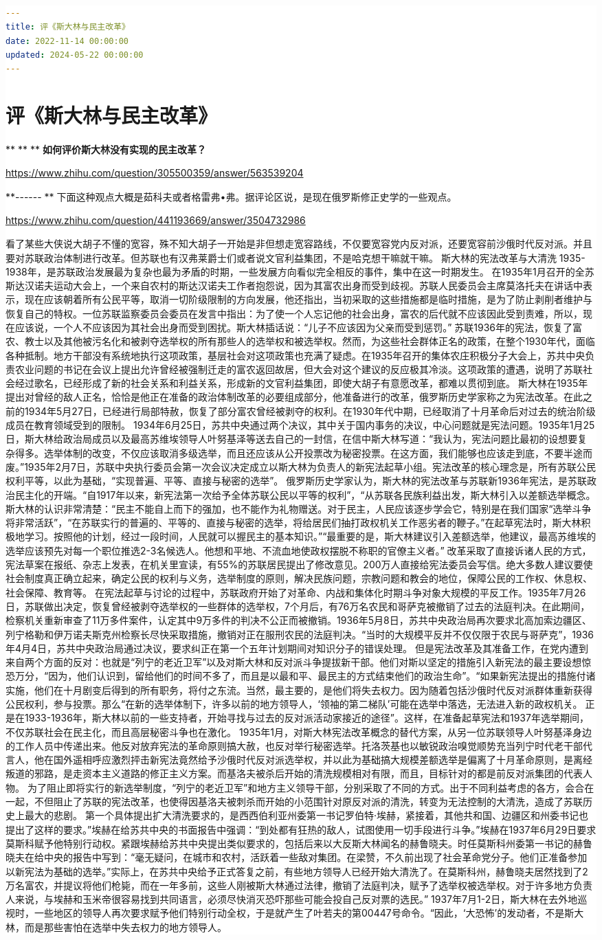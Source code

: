 ```yaml
---
title: 评《斯大林与民主改革》
date: 2022-11-14 00:00:00
updated: 2024-05-22 00:00:00
---
```



# 评《斯大林与民主改革》
**
**
**
**如何评价斯大林没有实现的民主改革？**

https://www.zhihu.com/question/305500359/answer/563539204

**------
**
下面这种观点大概是茹科夫或者格雷弗•弗。据评论区说，是现在俄罗斯修正史学的一些观点。

https://www.zhihu.com/question/441193669/answer/3504732986

看了某些大侠说大胡子不懂的宽容，殊不知大胡子一开始是非但想走宽容路线，不仅要宽容党内反对派，还要宽容前沙俄时代反对派。并且要对苏联政治体制进行改革。但苏联也有汉弗莱爵士们或者说文官利益集团，不是哈克想干嘛就干嘛。
斯大林的宪法改革与大清洗
1935-1938年，是苏联政治发展最为复杂也最为矛盾的时期，一些发展方向看似完全相反的事件，集中在这一时期发生。
在1935年1月召开的全苏斯达汉诺夫运动大会上，一个来自农村的斯达汉诺夫工作者抱怨说，因为其富农出身而受到歧视。苏联人民委员会主席莫洛托夫在讲话中表示，现在应该朝着所有公民平等，取消一切阶级限制的方向发展，他还指出，当初采取的这些措施都是临时措施，是为了防止剥削者维护与恢复自己的特权。一位苏联监察委员会委员在发言中指出：为了使一个人忘记他的社会出身，富农的后代就不应该因此受到责难，所以，现在应该说，一个人不应该因为其社会出身而受到困扰。斯大林插话说：“儿子不应该因为父亲而受到惩罚。”
苏联1936年的宪法，恢复了富农、教士以及其他被污名化和被剥夺选举权的所有那些人的选举权和被选举权。然而，为这些社会群体正名的政策，在整个1930年代，面临各种抵制。地方干部没有系统地执行这项政策，基层社会对这项政策也充满了疑虑。在1935年召开的集体农庄积极分子大会上，苏共中央负责农业问题的书记在会议上提出允许曾经被强制迁走的富农返回故居，但大会对这个建议的反应极其冷淡。这项政策的遭遇，说明了苏联社会经过歌名，已经形成了新的社会关系和利益关系，形成新的文官利益集团，即使大胡子有意愿改革，都难以贯彻到底。
斯大林在1935年提出对曾经的敌人正名，恰恰是他正在准备的政治体制改革的必要组成部分，他准备进行的改革，俄罗斯历史学家称之为宪法改革。在此之前的1934年5月27日，已经进行局部特赦，恢复了部分富农曾经被剥夺的权利。在1930年代中期，已经取消了十月革命后对过去的统治阶级成员在教育领域受到的限制。
1934年6月25日，苏共中央通过两个决议，其中关于国内事务的决议，中心问题就是宪法问题。1935年1月25日，斯大林给政治局成员以及最高苏维埃领导人叶努基泽等送去自己的一封信，在信中斯大林写道：“我认为，宪法问题比最初的设想要复杂得多。选举体制的改变，不仅应该取消多级选举，而且还应该从公开投票改为秘密投票。在这方面，我们能够也应该走到底，不要半途而废。”1935年2月7日，苏联中央执行委员会第一次会议决定成立以斯大林为负责人的新宪法起草小组。宪法改革的核心理念是，所有苏联公民权利平等，以此为基础，“实现普遍、平等、直接与秘密的选举”。
俄罗斯历史学家认为，斯大林的宪法改革与苏联新1936年宪法，是苏联政治民主化的开端。“自1917年以来，新宪法第一次给予全体苏联公民以平等的权利”，“从苏联各民族利益出发，斯大林引入以差额选举概念。斯大林的认识非常清楚：“民主不能自上而下的强加，也不能作为礼物赠送。对于民主，人民应该逐步学会它，特别是在我们国家“选举斗争将非常活跃”，“在苏联实行的普遍的、平等的、直接与秘密的选举，将给居民们抽打政权机关工作恶劣者的鞭子。”在起草宪法时，斯大林积极地学习。按照他的计划，经过一段时间，人民就可以握民主的基本知识。”“最重要的是，斯大林建议引入差额选举，他建议，最高苏维埃的选举应该预先对每一个职位推选2-3名候选人。他想和平地、不流血地使政权摆脱不称职的官僚主义者。”
改革采取了直接诉诸人民的方式，宪法草案在报纸、杂志上发表，在机关里宣读，有55%的苏联居民提出了修改意见。200万人直接给宪法委员会写信。绝大多数人建议要使社会制度真正确立起来，确定公民的权利与义务，选举制度的原则，解决民族问题，宗教问题和教会的地位，保障公民的工作权、休息权、社会保障、教育等。
在宪法起草与讨论的过程中，苏联政府开始了对革命、内战和集体化时期斗争对象大规模的平反工作。1935年7月26日，苏联做出决定，恢复曾经被剥夺选举权的一些群体的选举权，7个月后，有76万名农民和哥萨克被撤销了过去的法庭判决。在此期间，检察机关重新审查了11万多件案件，认定其中9万多件的判决不公正而被撤销。1936年5月8日，苏共中央政治局再次要求北高加索边疆区、列宁格勒和伊万诺夫斯克州检察长尽快采取措施，撤销对正在服刑农民的法庭判决。“当时的大规模平反并不仅仅限于农民与哥萨克”，1936年4月4日，苏共中央政治局通过决议，要求纠正在第一个五年计划期间对知识分子的错误处理。
但是宪法改革及其准备工作，在党内遭到来自两个方面的反对：也就是“列宁的老近卫军”以及对斯大林和反对派斗争提拔新干部。他们对斯以坚定的措施引入新宪法的最主要设想惊恐万分，“因为，他们认识到，留给他们的时间不多了，而且是以最和平、最民主的方式结束他们的政治生命”。“如果新宪法提出的措施付诸实施，他们在十月剧变后得到的所有职务，将付之东流。当然，最主要的，是他们将失去权力。因为随着包括沙俄时代反对派群体重新获得公民权利，参与投票。那么“在新的选举体制下，许多以前的地方领导人，‘领袖的第二梯队’可能在选举中落选，无法进入新的政权机关。
正是在1933-1936年，斯大林以前的一些支持者，开始寻找与过去的反对派活动家接近的途径”。这样，在准备起草宪法和1937年选举期间，不仅苏联社会在民主化，而且高层秘密斗争也在激化。
1935年1月，对斯大林宪法改革概念的替代方案，从另一位苏联领导人叶努基泽身边的工作人员中传递出来。他反对放弃宪法的革命原则搞大赦，也反对举行秘密选举。托洛茨基也以敏锐政治嗅觉顺势充当列宁时代老干部代言人，他在国外遥相呼应激烈抨击新宪法竟然给予沙俄时代反对派选举权，并以此为基础搞大规模差额选举是偏离了十月革命原则，是离经叛道的邪路，是走资本主义道路的修正主义方案。而基洛夫被杀后开始的清洗规模相对有限，而且，目标针对的都是前反对派集团的代表人物。
为了阻止即将实行的新选举制度，“列宁的老近卫军”和地方主义领导干部，分别采取了不同的方式。出于不同利益考虑的各方，会合在一起，不但阻止了苏联的宪法改革，也使得因基洛夫被刺杀而开始的小范围针对原反对派的清洗，转变为无法控制的大清洗，造成了苏联历史上最大的悲剧。
第一个具体提出扩大清洗要求的，是西西伯利亚州委第一书记罗伯特·埃赫，紧接着，其他共和国、边疆区和州委书记也提出了这样的要求。”埃赫在给苏共中央的书面报告中强调：“到处都有狂热的敌人，试图使用一切手段进行斗争。”埃赫在1937年6月29日要求莫斯科赋予他特别行动权。紧跟埃赫给苏共中央提出类似要求的，包括后来以大反斯大林闻名的赫鲁晓夫。时任莫斯科州委第一书记的赫鲁晓夫在给中央的报告中写到：“毫无疑问，在城市和农村，活跃着一些敌对集团。在梁赞，不久前出现了社会革命党分子。他们正准备参加以新宪法为基础的选举。”实际上，在苏共中央给予正式答复之前，有些地方领导人已经开始大清洗了。在莫斯科州，赫鲁晓夫居然找到了2万名富农，并提议将他们枪毙，而在一年多前，这些人刚被斯大林通过法律，撤销了法庭判决，赋予了选举权被选举权。对于许多地方负责人来说，与埃赫和玉米帝很容易找到共同语言，必须尽快消灭恐吓那些可能会投自己反对票的选民。”
1937年7月1-2日，斯大林在去外地巡视时，一些地区的领导人再次要求赋予他们特别行动全权，于是就产生了叶若夫的第00447号命令。“因此，‘大恐怖’的发动者，不是斯大林，而是那些害怕在选举中失去权力的地方领导人。